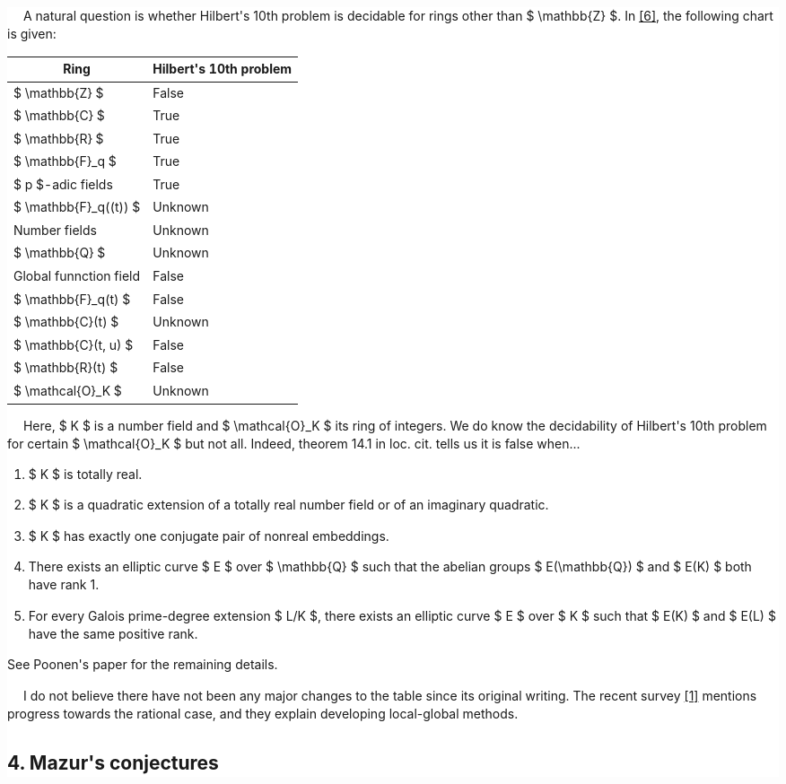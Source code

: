 
&emsp; A natural question is whether Hilbert's 10th problem is decidable for rings other than $ \mathbb{Z} $. In [\[6\]](#5-references), the following chart is given:

| Ring | Hilbert's 10th problem |
| -------- | ---------- |
| $ \mathbb{Z} $ | False |
| $ \mathbb{C} $ | True |
| $ \mathbb{R} $ | True |
| $ \mathbb{F}_q $ | True |
| $ p $-adic fields | True |
| $ \mathbb{F}_q((t)) $ | Unknown |
| Number fields | Unknown |
| $ \mathbb{Q} $ | Unknown |
| Global funnction field | False |
| $ \mathbb{F}_q(t) $ | False |
| $ \mathbb{C}(t) $ | Unknown |
| $ \mathbb{C}(t, u) $ | False |
| $ \mathbb{R}(t) $ | False |
| $ \mathcal{O}_K $ | Unknown |


&emsp; Here, $ K $ is a number field and $ \mathcal{O}_K $ its ring of integers. We do know the decidability of Hilbert's 10th problem for certain $ \mathcal{O}_K $ but not all. Indeed, theorem 14.1 in loc. cit. tells us it is false when...

1. $ K $ is totally real.

2. $ K $ is a quadratic extension of a totally real number field or of an imaginary quadratic.

3. $ K $ has exactly one conjugate pair of nonreal embeddings.

4. There exists an elliptic curve $ E $ over $ \mathbb{Q} $ such that the abelian groups $ E(\mathbb{Q}) $ and $ E(K) $ both have rank 1.

5. For every Galois prime-degree extension $ L/K $, there exists an elliptic curve $ E $ over $ K $ such that $ E(K) $ and $ E(L) $ have the same positive rank.

See Poonen's paper for the remaining details.


&emsp; I do not believe there have not been any major changes to the table since its original writing. The recent survey [\[1\]](#5-references) mentions progress towards the rational case, and they explain developing local-global methods. 




## 4. Mazur's conjectures
